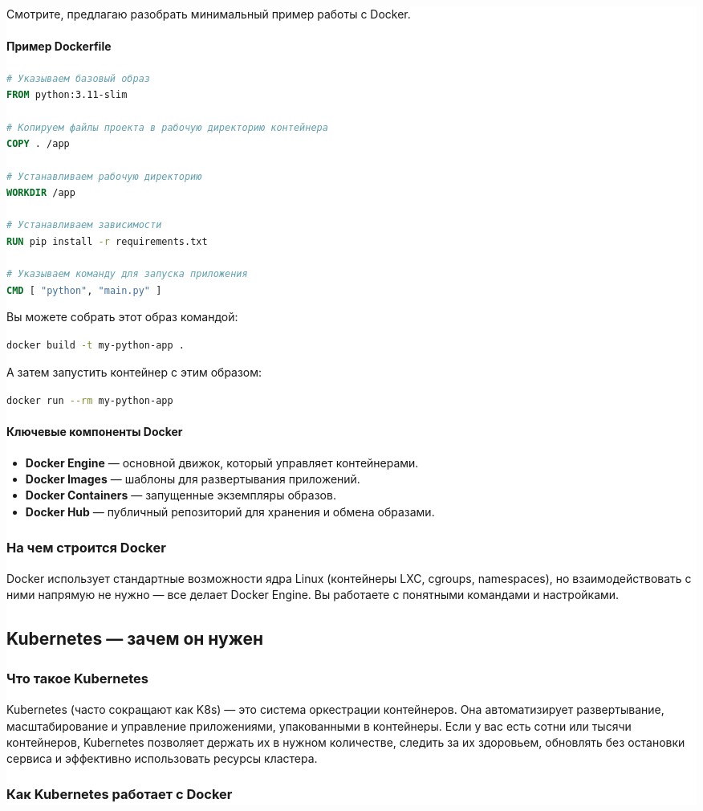 Смотрите, предлагаю разобрать минимальный пример работы с Docker.

#### Пример Dockerfile

```dockerfile
# Указываем базовый образ
FROM python:3.11-slim

# Копируем файлы проекта в рабочую директорию контейнера
COPY . /app

# Устанавливаем рабочую директорию
WORKDIR /app

# Устанавливаем зависимости
RUN pip install -r requirements.txt

# Указываем команду для запуска приложения
CMD [ "python", "main.py" ]
```

Вы можете собрать этот образ командой:

```bash
docker build -t my-python-app .
```
А затем запустить контейнер с этим образом:

```bash
docker run --rm my-python-app
```

#### Ключевые компоненты Docker

- **Docker Engine** — основной движок, который управляет контейнерами.
- **Docker Images** — шаблоны для развертывания приложений.
- **Docker Containers** — запущенные экземпляры образов.
- **Docker Hub** — публичный репозиторий для хранения и обмена образами.

### На чем строится Docker

Docker использует стандартные возможности ядра Linux (контейнеры LXC, cgroups, namespaces), но взаимодействовать с ними напрямую не нужно — все делает Docker Engine. Вы работаете с понятными командами и настройками.

## Kubernetes — зачем он нужен

### Что такое Kubernetes

Kubernetes (часто сокращают как K8s) — это система оркестрации контейнеров. Она автоматизирует развертывание, масштабирование и управление приложениями, упакованными в контейнеры. Если у вас есть сотни или тысячи контейнеров, Kubernetes позволяет держать их в нужном количестве, следить за их здоровьем, обновлять без остановки сервиса и эффективно использовать ресурсы кластера.

### Как Kubernetes работает с Docker
